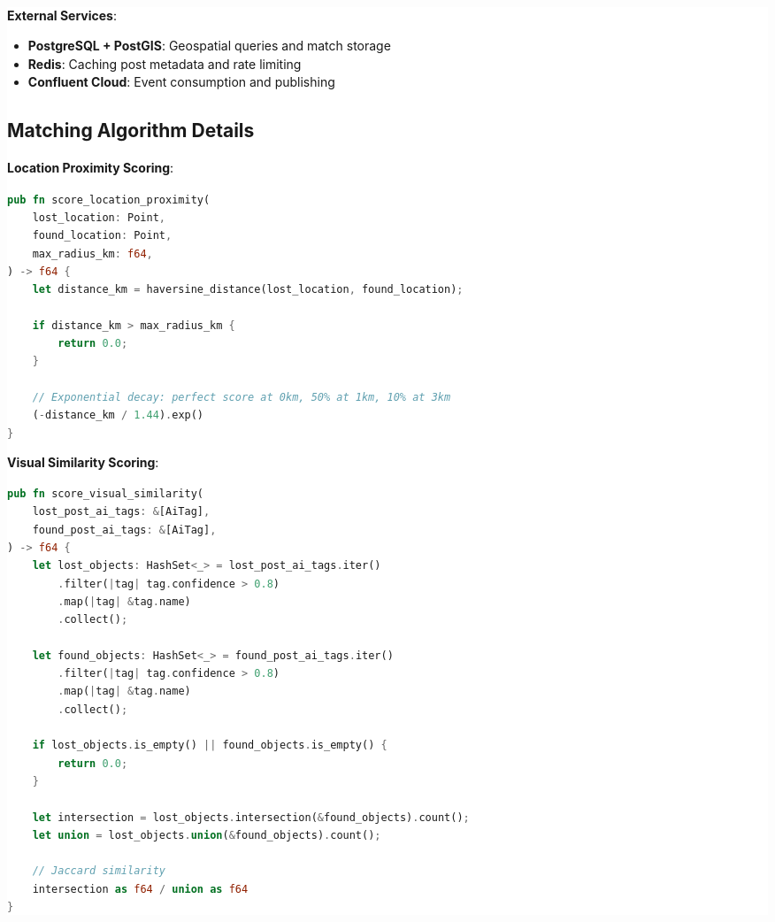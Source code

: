 **External Services**:
- **PostgreSQL + PostGIS**: Geospatial queries and match storage
- **Redis**: Caching post metadata and rate limiting
- **Confluent Cloud**: Event consumption and publishing

## Matching Algorithm Details

**Location Proximity Scoring**:
```rust
pub fn score_location_proximity(
    lost_location: Point,
    found_location: Point,
    max_radius_km: f64,
) -> f64 {
    let distance_km = haversine_distance(lost_location, found_location);

    if distance_km > max_radius_km {
        return 0.0;
    }

    // Exponential decay: perfect score at 0km, 50% at 1km, 10% at 3km
    (-distance_km / 1.44).exp()
}
```

**Visual Similarity Scoring**:
```rust
pub fn score_visual_similarity(
    lost_post_ai_tags: &[AiTag],
    found_post_ai_tags: &[AiTag],
) -> f64 {
    let lost_objects: HashSet<_> = lost_post_ai_tags.iter()
        .filter(|tag| tag.confidence > 0.8)
        .map(|tag| &tag.name)
        .collect();

    let found_objects: HashSet<_> = found_post_ai_tags.iter()
        .filter(|tag| tag.confidence > 0.8)
        .map(|tag| &tag.name)
        .collect();

    if lost_objects.is_empty() || found_objects.is_empty() {
        return 0.0;
    }

    let intersection = lost_objects.intersection(&found_objects).count();
    let union = lost_objects.union(&found_objects).count();

    // Jaccard similarity
    intersection as f64 / union as f64
}
```
